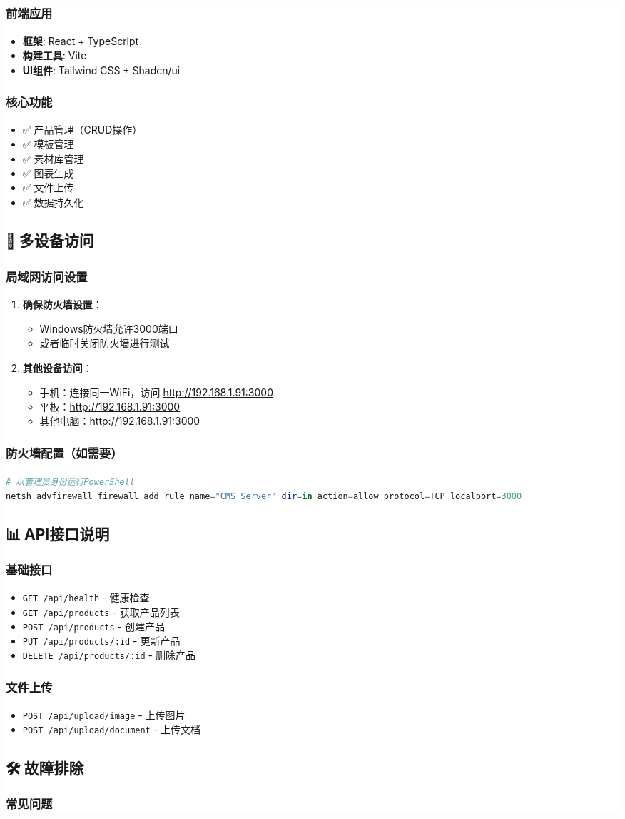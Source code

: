 ### 前端应用
- **框架**: React + TypeScript
- **构建工具**: Vite
- **UI组件**: Tailwind CSS + Shadcn/ui

### 核心功能
- ✅ 产品管理（CRUD操作）
- ✅ 模板管理
- ✅ 素材库管理
- ✅ 图表生成
- ✅ 文件上传
- ✅ 数据持久化

## 📱 多设备访问

### 局域网访问设置
1. **确保防火墙设置**：
   - Windows防火墙允许3000端口
   - 或者临时关闭防火墙进行测试

2. **其他设备访问**：
   - 手机：连接同一WiFi，访问 http://192.168.1.91:3000
   - 平板：http://192.168.1.91:3000
   - 其他电脑：http://192.168.1.91:3000

### 防火墙配置（如需要）
```powershell
# 以管理员身份运行PowerShell
netsh advfirewall firewall add rule name="CMS Server" dir=in action=allow protocol=TCP localport=3000
```

## 📊 API接口说明

### 基础接口
- `GET /api/health` - 健康检查
- `GET /api/products` - 获取产品列表
- `POST /api/products` - 创建产品
- `PUT /api/products/:id` - 更新产品
- `DELETE /api/products/:id` - 删除产品

### 文件上传
- `POST /api/upload/image` - 上传图片
- `POST /api/upload/document` - 上传文档

## 🛠️ 故障排除

### 常见问题
